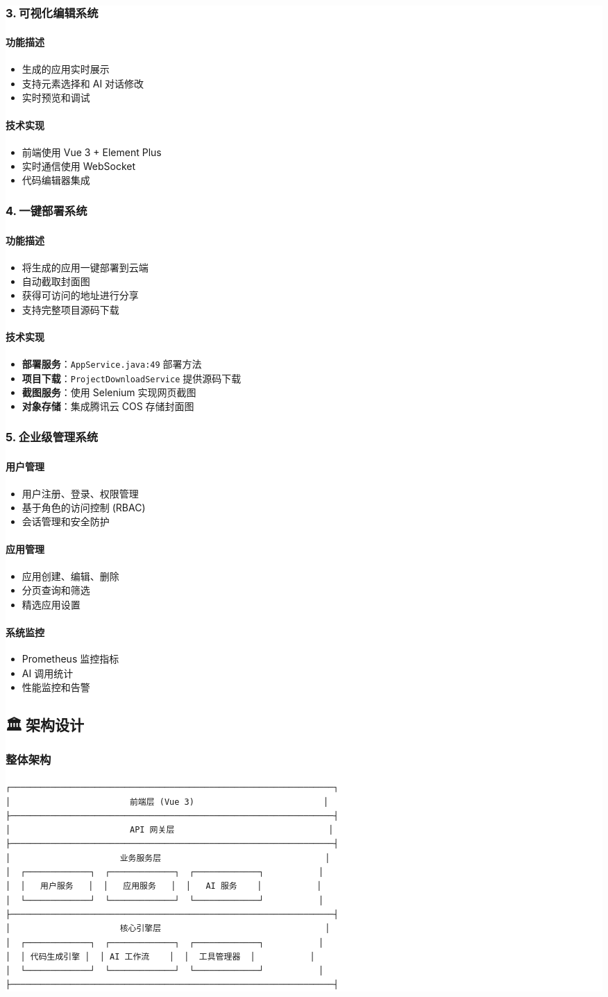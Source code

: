 ### 3. 可视化编辑系统

#### 功能描述
- 生成的应用实时展示
- 支持元素选择和 AI 对话修改
- 实时预览和调试

#### 技术实现
- 前端使用 Vue 3 + Element Plus
- 实时通信使用 WebSocket
- 代码编辑器集成

### 4. 一键部署系统

#### 功能描述
- 将生成的应用一键部署到云端
- 自动截取封面图
- 获得可访问的地址进行分享
- 支持完整项目源码下载

#### 技术实现
- **部署服务**：`AppService.java:49` 部署方法
- **项目下载**：`ProjectDownloadService` 提供源码下载
- **截图服务**：使用 Selenium 实现网页截图
- **对象存储**：集成腾讯云 COS 存储封面图

### 5. 企业级管理系统

#### 用户管理
- 用户注册、登录、权限管理
- 基于角色的访问控制 (RBAC)
- 会话管理和安全防护

#### 应用管理
- 应用创建、编辑、删除
- 分页查询和筛选
- 精选应用设置

#### 系统监控
- Prometheus 监控指标
- AI 调用统计
- 性能监控和告警

## 🏛️ 架构设计

### 整体架构
```
┌─────────────────────────────────────────────────────────────────┐
│                        前端层 (Vue 3)                          │
├─────────────────────────────────────────────────────────────────┤
│                        API 网关层                               │
├─────────────────────────────────────────────────────────────────┤
│                      业务服务层                                 │
│  ┌─────────────┐  ┌─────────────┐  ┌─────────────┐           │
│  │   用户服务   │  │   应用服务   │  │   AI 服务    │           │
│  └─────────────┘  └─────────────┘  └─────────────┘           │
├─────────────────────────────────────────────────────────────────┤
│                      核心引擎层                                 │
│  ┌─────────────┐  ┌─────────────┐  ┌─────────────┐           │
│  │ 代码生成引擎 │  │ AI 工作流    │  │  工具管理器  │           │
│  └─────────────┘  └─────────────┘  └─────────────┘           │
├─────────────────────────────────────────────────────────────────┤
```